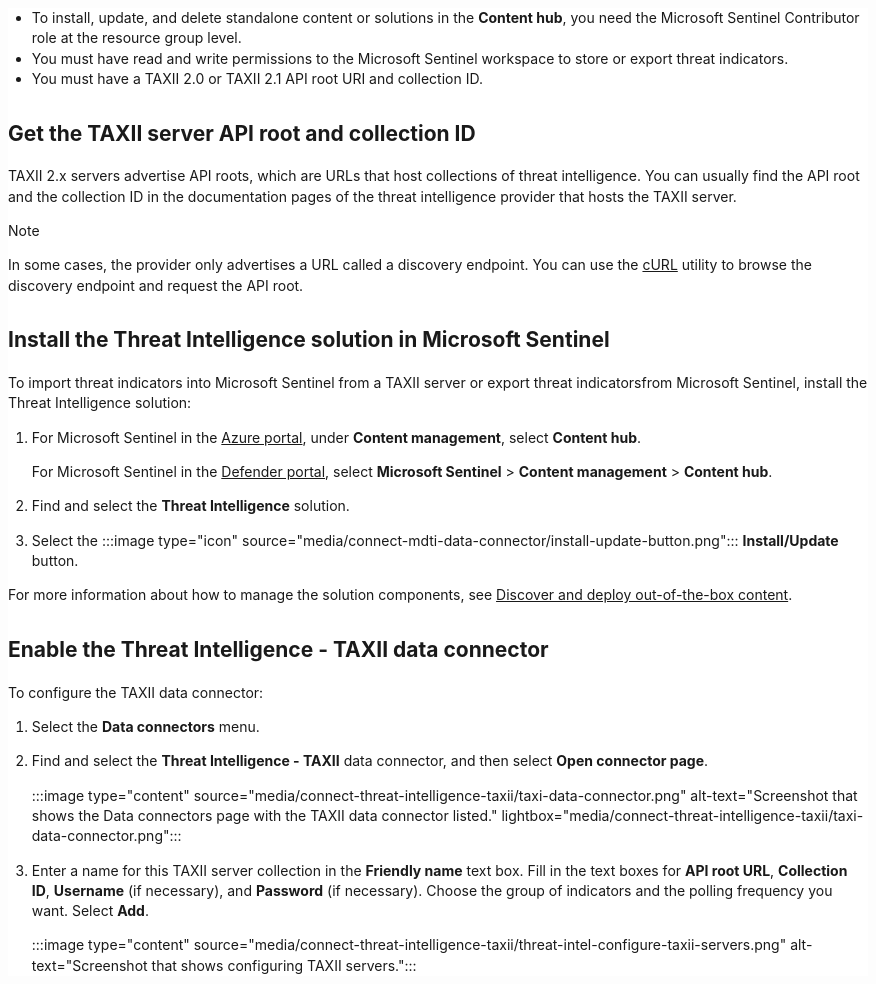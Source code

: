 - To install, update, and delete standalone content or solutions in the **Content hub**, you need the Microsoft Sentinel Contributor role at the resource group level.
- You must have read and write permissions to the Microsoft Sentinel workspace to store or export threat indicators.
- You must have a TAXII 2.0 or TAXII 2.1 API root URI and collection ID.

## Get the TAXII server API root and collection ID

TAXII 2.x servers advertise API roots, which are URLs that host collections of threat intelligence. You can usually find the API root and the collection ID in the documentation pages of the threat intelligence provider that hosts the TAXII server.

> [!NOTE]
> In some cases, the provider only advertises a URL called a discovery endpoint. You can use the [cURL](https://en.wikipedia.org/wiki/CURL) utility to browse the discovery endpoint and request the API root.

## Install the Threat Intelligence solution in Microsoft Sentinel

To import threat indicators into Microsoft Sentinel from a TAXII server or export threat indicatorsfrom Microsoft Sentinel, install the Threat Intelligence solution:

1. For Microsoft Sentinel in the [Azure portal](https://portal.azure.com), under **Content management**, select **Content hub**.

   For Microsoft Sentinel in the [Defender portal](https://security.microsoft.com/), select **Microsoft Sentinel** > **Content management** > **Content hub**.

1. Find and select the **Threat Intelligence** solution.

1. Select the :::image type="icon" source="media/connect-mdti-data-connector/install-update-button.png"::: **Install/Update** button.

For more information about how to manage the solution components, see [Discover and deploy out-of-the-box content](sentinel-solutions-deploy.md).

## Enable the Threat Intelligence - TAXII data connector

To configure the TAXII data connector:

1. Select the **Data connectors** menu.

1. Find and select the **Threat Intelligence - TAXII** data connector, and then select **Open connector page**.

    :::image type="content" source="media/connect-threat-intelligence-taxii/taxi-data-connector.png" alt-text="Screenshot that shows the Data connectors page with the TAXII data connector listed." lightbox="media/connect-threat-intelligence-taxii/taxi-data-connector.png":::

1. Enter a name for this TAXII server collection in the **Friendly name** text box. Fill in the text boxes for **API root URL**, **Collection ID**, **Username** (if necessary), and **Password** (if necessary). Choose the group of indicators and the polling frequency you want. Select **Add**.

    :::image type="content" source="media/connect-threat-intelligence-taxii/threat-intel-configure-taxii-servers.png" alt-text="Screenshot that shows configuring TAXII servers.":::
 